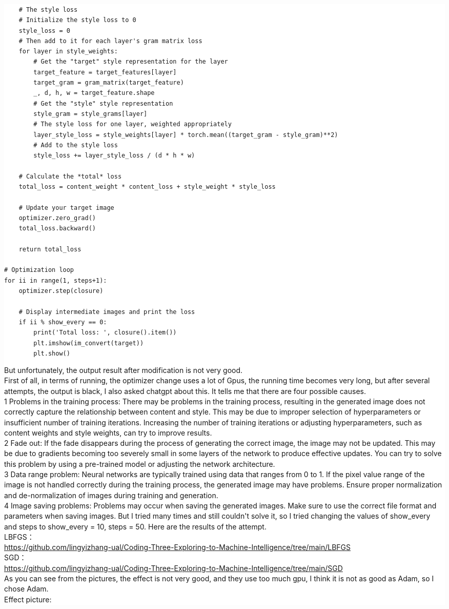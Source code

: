 ``` 
    # The style loss
    # Initialize the style loss to 0
    style_loss = 0
    # Then add to it for each layer's gram matrix loss
    for layer in style_weights:
        # Get the "target" style representation for the layer
        target_feature = target_features[layer]
        target_gram = gram_matrix(target_feature)
        _, d, h, w = target_feature.shape
        # Get the "style" style representation
        style_gram = style_grams[layer]
        # The style loss for one layer, weighted appropriately
        layer_style_loss = style_weights[layer] * torch.mean((target_gram - style_gram)**2)
        # Add to the style loss
        style_loss += layer_style_loss / (d * h * w)

    # Calculate the *total* loss
    total_loss = content_weight * content_loss + style_weight * style_loss

    # Update your target image
    optimizer.zero_grad()
    total_loss.backward()

    return total_loss

# Optimization loop
for ii in range(1, steps+1):
    optimizer.step(closure)

    # Display intermediate images and print the loss
    if ii % show_every == 0:
        print('Total loss: ', closure().item())
        plt.imshow(im_convert(target))
        plt.show()
``` 
But unfortunately, the output result after modification is not very good.  
First of all, in terms of running, the optimizer change uses a lot of Gpus, the running time becomes very long, but after several attempts, the output is black, I also asked chatgpt about this. It tells me that there are four possible causes.  
1 Problems in the training process: There may be problems in the training process, resulting in the generated image does not correctly capture the relationship between content and style. This may be due to improper selection of hyperparameters or insufficient number of training iterations. Increasing the number of training iterations or adjusting hyperparameters, such as content weights and style weights, can try to improve results.  
2 Fade out: If the fade disappears during the process of generating the correct image, the image may not be updated. This may be due to gradients becoming too severely small in some layers of the network to produce effective updates. You can try to solve this problem by using a pre-trained model or adjusting the network architecture.  
3 Data range problem: Neural networks are typically trained using data that ranges from 0 to 1. If the pixel value range of the image is not handled correctly during the training process, the generated image may have problems. Ensure proper normalization and de-normalization of images during training and generation.  
4 Image saving problems: Problems may occur when saving the generated images. Make sure to use the correct file format and parameters when saving images.
But I tried many times and still couldn't solve it, so I tried changing the values of show_every and steps to show_every = 10, steps = 50. Here are the results of the attempt.  
LBFGS：  
https://github.com/lingyizhang-ual/Coding-Three-Exploring-to-Machine-Intelligence/tree/main/LBFGS  
SGD：  
https://github.com/lingyizhang-ual/Coding-Three-Exploring-to-Machine-Intelligence/tree/main/SGD  
As you can see from the pictures, the effect is not very good, and they use too much gpu, I think it is not as good as Adam, so I chose Adam.  
Effect picture:  